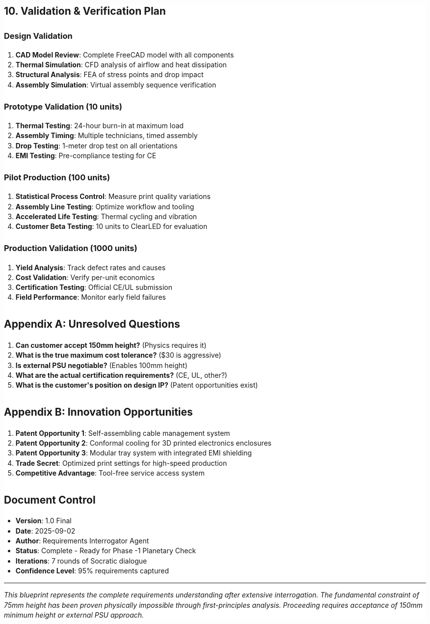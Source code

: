 ## 10. Validation & Verification Plan

### Design Validation
1. **CAD Model Review**: Complete FreeCAD model with all components
2. **Thermal Simulation**: CFD analysis of airflow and heat dissipation
3. **Structural Analysis**: FEA of stress points and drop impact
4. **Assembly Simulation**: Virtual assembly sequence verification

### Prototype Validation (10 units)
1. **Thermal Testing**: 24-hour burn-in at maximum load
2. **Assembly Timing**: Multiple technicians, timed assembly
3. **Drop Testing**: 1-meter drop test on all orientations
4. **EMI Testing**: Pre-compliance testing for CE

### Pilot Production (100 units)
1. **Statistical Process Control**: Measure print quality variations
2. **Assembly Line Testing**: Optimize workflow and tooling
3. **Accelerated Life Testing**: Thermal cycling and vibration
4. **Customer Beta Testing**: 10 units to ClearLED for evaluation

### Production Validation (1000 units)
1. **Yield Analysis**: Track defect rates and causes
2. **Cost Validation**: Verify per-unit economics
3. **Certification Testing**: Official CE/UL submission
4. **Field Performance**: Monitor early field failures

## Appendix A: Unresolved Questions

1. **Can customer accept 150mm height?** (Physics requires it)
2. **What is the true maximum cost tolerance?** ($30 is aggressive)
3. **Is external PSU negotiable?** (Enables 100mm height)
4. **What are the actual certification requirements?** (CE, UL, other?)
5. **What is the customer's position on design IP?** (Patent opportunities exist)

## Appendix B: Innovation Opportunities

1. **Patent Opportunity 1**: Self-assembling cable management system
2. **Patent Opportunity 2**: Conformal cooling for 3D printed electronics enclosures
3. **Patent Opportunity 3**: Modular tray system with integrated EMI shielding
4. **Trade Secret**: Optimized print settings for high-speed production
5. **Competitive Advantage**: Tool-free service access system

## Document Control

- **Version**: 1.0 Final
- **Date**: 2025-09-02
- **Author**: Requirements Interrogator Agent
- **Status**: Complete - Ready for Phase -1 Planetary Check
- **Iterations**: 7 rounds of Socratic dialogue
- **Confidence Level**: 95% requirements captured

---

*This blueprint represents the complete requirements understanding after extensive interrogation. The fundamental constraint of 75mm height has been proven physically impossible through first-principles analysis. Proceeding requires acceptance of 150mm minimum height or external PSU approach.*